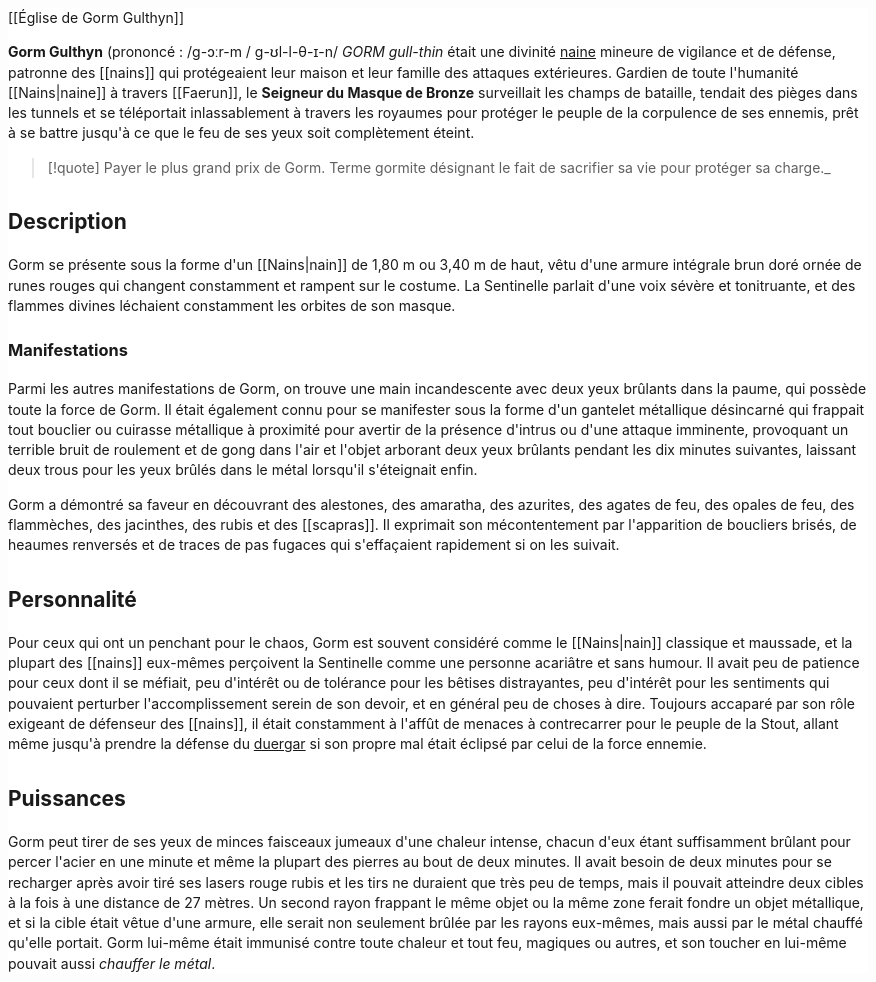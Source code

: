 [[Église de Gorm Gulthyn]]

**Gorm Gulthyn** (prononcé : /g-ɔːr-m / g-ʊl-l-θ-ɪ-n/ _GORM gull-thin_ était une divinité [naine](Nains.md) mineure de vigilance et de défense, patronne des [[nains]] qui protégeaient leur maison et leur famille des attaques extérieures. Gardien de toute l'humanité [[Nains|naine]] à travers [[Faerun]], le **Seigneur du Masque de Bronze** surveillait les champs de bataille, tendait des pièges dans les tunnels et se téléportait inlassablement à travers les royaumes pour protéger le peuple de la corpulence de ses ennemis, prêt à se battre jusqu'à ce que le feu de ses yeux soit complètement éteint.

> [!quote] Payer le plus grand prix de Gorm.
Terme gormite désignant le fait de sacrifier sa vie pour protéger sa charge._

## Description

Gorm se présente sous la forme d'un [[Nains|nain]] de 1,80 m ou 3,40 m de haut, vêtu d'une armure intégrale brun doré ornée de runes rouges qui changent constamment et rampent sur le costume. La Sentinelle parlait d'une voix sévère et tonitruante, et des flammes divines léchaient constamment les orbites de son masque.

### Manifestations

Parmi les autres manifestations de Gorm, on trouve une main incandescente avec deux yeux brûlants dans la paume, qui possède toute la force de Gorm. Il était également connu pour se manifester sous la forme d'un gantelet métallique désincarné qui frappait tout bouclier ou cuirasse métallique à proximité pour avertir de la présence d'intrus ou d'une attaque imminente, provoquant un terrible bruit de roulement et de gong dans l'air et l'objet arborant deux yeux brûlants pendant les dix minutes suivantes, laissant deux trous pour les yeux brûlés dans le métal lorsqu'il s'éteignait enfin.

Gorm a démontré sa faveur en découvrant des alestones, des amaratha, des azurites, des agates de feu, des opales de feu, des flammèches, des jacinthes, des rubis et des [[scapras]]. Il exprimait son mécontentement par l'apparition de boucliers brisés, de heaumes renversés et de traces de pas fugaces qui s'effaçaient rapidement si on les suivait.

## Personnalité

Pour ceux qui ont un penchant pour le chaos, Gorm est souvent considéré comme le [[Nains|nain]] classique et maussade, et la plupart des [[nains]] eux-mêmes perçoivent la Sentinelle comme une personne acariâtre et sans humour. Il avait peu de patience pour ceux dont il se méfiait, peu d'intérêt ou de tolérance pour les bêtises distrayantes, peu d'intérêt pour les sentiments qui pouvaient perturber l'accomplissement serein de son devoir, et en général peu de choses à dire. Toujours accaparé par son rôle exigeant de défenseur des [[nains]], il était constamment à l'affût de menaces à contrecarrer pour le peuple de la Stout, allant même jusqu'à prendre la défense du [duergar](Duergar.md) si son propre mal était éclipsé par celui de la force ennemie.

## Puissances

Gorm peut tirer de ses yeux de minces faisceaux jumeaux d'une chaleur intense, chacun d'eux étant suffisamment brûlant pour percer l'acier en une minute et même la plupart des pierres au bout de deux minutes. Il avait besoin de deux minutes pour se recharger après avoir tiré ses lasers rouge rubis et les tirs ne duraient que très peu de temps, mais il pouvait atteindre deux cibles à la fois à une distance de 27 mètres. Un second rayon frappant le même objet ou la même zone ferait fondre un objet métallique, et si la cible était vêtue d'une armure, elle serait non seulement brûlée par les rayons eux-mêmes, mais aussi par le métal chauffé qu'elle portait. Gorm lui-même était immunisé contre toute chaleur et tout feu, magiques ou autres, et son toucher en lui-même pouvait aussi _chauffer le métal_.

